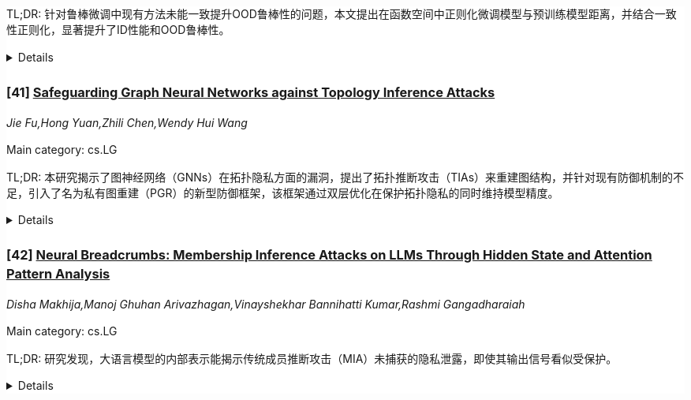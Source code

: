 TL;DR: 针对鲁棒微调中现有方法未能一致提升OOD鲁棒性的问题，本文提出在函数空间中正则化微调模型与预训练模型距离，并结合一致性正则化，显著提升了ID性能和OOD鲁棒性。


<details><summary>Details</summary></details>


### [41] [Safeguarding Graph Neural Networks against Topology Inference Attacks](https://arxiv.org/abs/2509.05429)
*Jie Fu,Hong Yuan,Zhili Chen,Wendy Hui Wang*

Main category: cs.LG

TL;DR: 本研究揭示了图神经网络（GNNs）在拓扑隐私方面的漏洞，提出了拓扑推断攻击（TIAs）来重建图结构，并针对现有防御机制的不足，引入了名为私有图重建（PGR）的新型防御框架，该框架通过双层优化在保护拓扑隐私的同时维持模型精度。


<details><summary>Details</summary></details>


### [42] [Neural Breadcrumbs: Membership Inference Attacks on LLMs Through Hidden State and Attention Pattern Analysis](https://arxiv.org/abs/2509.05449)
*Disha Makhija,Manoj Ghuhan Arivazhagan,Vinayshekhar Bannihatti Kumar,Rashmi Gangadharaiah*

Main category: cs.LG

TL;DR: 研究发现，大语言模型的内部表示能揭示传统成员推断攻击（MIA）未捕获的隐私泄露，即使其输出信号看似受保护。


<details>
  <summary>Details</summary>
Motivation: 近期研究表明，MIA对大语言模型的攻击效果仅略优于随机猜测，导致人们认为大规模预训练可能不存在隐私泄露风险。本研究旨在通过审视大语言模型的内部表示而非仅其输出来提供补充视角，以发现潜在的成员推断信号。

Method: 提出`memTrace`框架，通过提取和分析大语言模型处理序列时的“神经痕迹”，包括变压器隐藏状态、注意力模式、层级表示动态、注意力分布特性和跨层转换模式，来检测传统基于损失方法可能无法捕获的记忆指纹。


